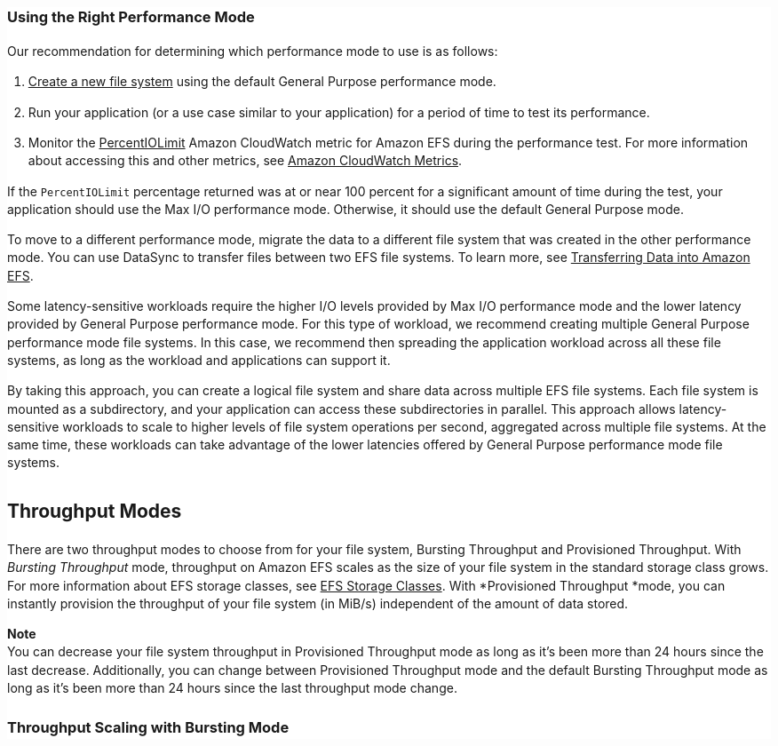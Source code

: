 ### Using the Right Performance Mode<a name="using-perfmode"></a>

Our recommendation for determining which performance mode to use is as follows:

1. [Create a new file system](gs-step-two-create-efs-resources.md) using the default General Purpose performance mode\.

1. Run your application \(or a use case similar to your application\) for a period of time to test its performance\.

1. Monitor the [PercentIOLimit](monitoring-cloudwatch.md#efs-metrics) Amazon CloudWatch metric for Amazon EFS during the performance test\. For more information about accessing this and other metrics, see [Amazon CloudWatch Metrics](monitoring_overview.md)\.

If the `PercentIOLimit` percentage returned was at or near 100 percent for a significant amount of time during the test, your application should use the Max I/O performance mode\. Otherwise, it should use the default General Purpose mode\. 

To move to a different performance mode, migrate the data to a different file system that was created in the other performance mode\. You can use DataSync to transfer files between two EFS file systems\. To learn more, see [Transferring Data into Amazon EFS](transfer-data-to-efs.md)\.

Some latency\-sensitive workloads require the higher I/O levels provided by Max I/O performance mode and the lower latency provided by General Purpose performance mode\. For this type of workload, we recommend creating multiple General Purpose performance mode file systems\. In this case, we recommend then spreading the application workload across all these file systems, as long as the workload and applications can support it\. 

By taking this approach, you can create a logical file system and share data across multiple EFS file systems\. Each file system is mounted as a subdirectory, and your application can access these subdirectories in parallel\. This approach allows latency\-sensitive workloads to scale to higher levels of file system operations per second, aggregated across multiple file systems\. At the same time, these workloads can take advantage of the lower latencies offered by General Purpose performance mode file systems\. 

## Throughput Modes<a name="throughput-modes"></a>

There are two throughput modes to choose from for your file system, Bursting Throughput and Provisioned Throughput\. With *Bursting Throughput* mode, throughput on Amazon EFS scales as the size of your file system in the standard storage class grows\. For more information about EFS storage classes, see [EFS Storage Classes](storage-classes.md)\. With *Provisioned Throughput *mode, you can instantly provision the throughput of your file system \(in MiB/s\) independent of the amount of data stored\.

**Note**  
You can decrease your file system throughput in Provisioned Throughput mode as long as it’s been more than 24 hours since the last decrease\. Additionally, you can change between Provisioned Throughput mode and the default Bursting Throughput mode as long as it’s been more than 24 hours since the last throughput mode change\.

### Throughput Scaling with Bursting Mode<a name="bursting"></a>
